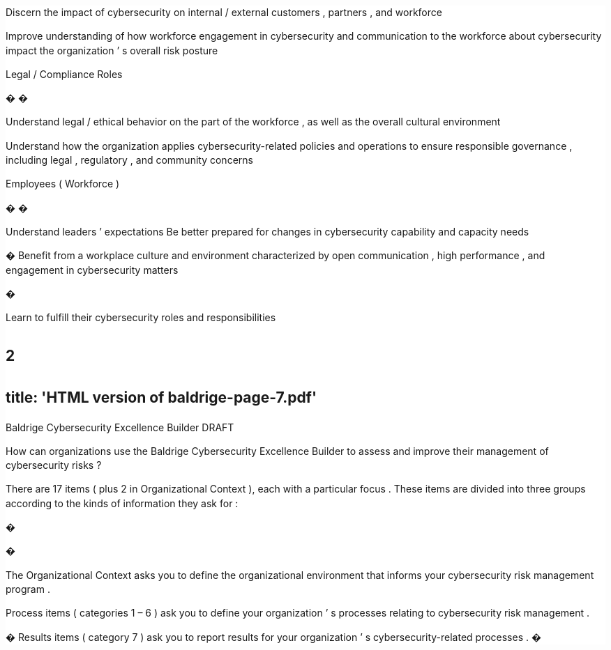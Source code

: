 Discern the impact of cybersecurity on internal / external customers ,
partners , and workforce

Improve understanding of how workforce engagement in cybersecurity and
communication to the workforce about cybersecurity impact the
organization ’ s overall risk posture

Legal / Compliance Roles

� �

Understand legal / ethical behavior on the part of the workforce , as
well as the overall cultural environment

Understand how the organization applies cybersecurity-related policies
and operations to ensure responsible governance , including legal ,
regulatory , and community concerns

Employees ( Workforce )

� �

Understand leaders ’ expectations Be better prepared for changes in
cybersecurity capability and capacity needs

� Benefit from a workplace culture and environment characterized by open
communication , high performance , and engagement in cybersecurity
matters

�

Learn to fulfill their cybersecurity roles and responsibilities

2
---
title: 'HTML version of baldrige-page-7.pdf'
---

Baldrige Cybersecurity Excellence Builder DRAFT

How can organizations use the Baldrige Cybersecurity Excellence Builder
to assess and improve their management of cybersecurity risks ?

There are 17 items ( plus 2 in Organizational Context ), each with a
particular focus . These items are divided into three groups according
to the kinds of information they ask for :

�

�

The Organizational Context asks you to define the organizational
environment that informs your cybersecurity risk management program .

Process items ( categories 1 – 6 ) ask you to define your organization ’
s processes relating to cybersecurity risk management .

� Results items ( category 7 ) ask you to report results for your
organization ’ s cybersecurity-related processes . �
